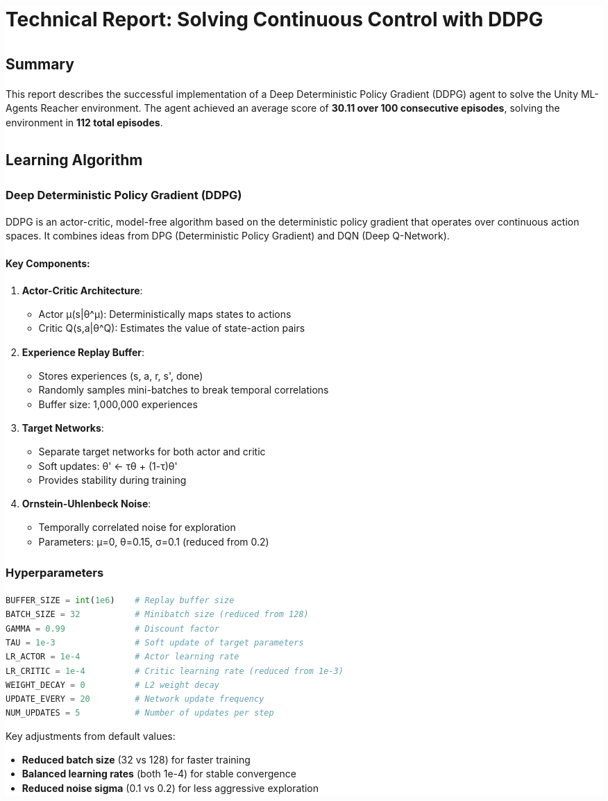 # Technical Report: Solving Continuous Control with DDPG

## Summary

This report describes the successful implementation of a Deep Deterministic Policy Gradient (DDPG) agent to solve the Unity ML-Agents Reacher environment. The agent achieved an average score of **30.11 over 100 consecutive episodes**, solving the environment in **112 total episodes**.

## Learning Algorithm

### Deep Deterministic Policy Gradient (DDPG)

DDPG is an actor-critic, model-free algorithm based on the deterministic policy gradient that operates over continuous action spaces. It combines ideas from DPG (Deterministic Policy Gradient) and DQN (Deep Q-Network).

#### Key Components:

1. **Actor-Critic Architecture**: 
   - Actor μ(s|θ^μ): Deterministically maps states to actions
   - Critic Q(s,a|θ^Q): Estimates the value of state-action pairs

2. **Experience Replay Buffer**: 
   - Stores experiences (s, a, r, s', done)
   - Randomly samples mini-batches to break temporal correlations
   - Buffer size: 1,000,000 experiences

3. **Target Networks**: 
   - Separate target networks for both actor and critic
   - Soft updates: θ' ← τθ + (1-τ)θ'
   - Provides stability during training

4. **Ornstein-Uhlenbeck Noise**: 
   - Temporally correlated noise for exploration
   - Parameters: μ=0, θ=0.15, σ=0.1 (reduced from 0.2)

### Hyperparameters

```python
BUFFER_SIZE = int(1e6)    # Replay buffer size
BATCH_SIZE = 32           # Minibatch size (reduced from 128)
GAMMA = 0.99              # Discount factor
TAU = 1e-3                # Soft update of target parameters
LR_ACTOR = 1e-4           # Actor learning rate
LR_CRITIC = 1e-4          # Critic learning rate (reduced from 1e-3)
WEIGHT_DECAY = 0          # L2 weight decay
UPDATE_EVERY = 20         # Network update frequency
NUM_UPDATES = 5           # Number of updates per step
```

Key adjustments from default values:
- **Reduced batch size** (32 vs 128) for faster training
- **Balanced learning rates** (both 1e-4) for stable convergence
- **Reduced noise sigma** (0.1 vs 0.2) for less aggressive exploration
